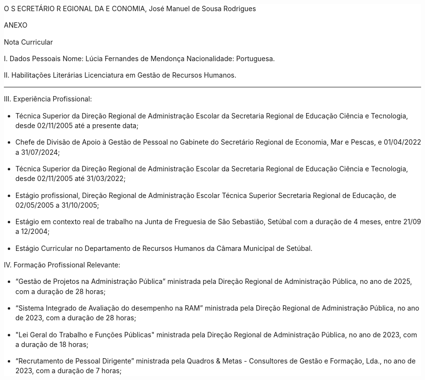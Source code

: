 O S ECRETÁRIO R EGIONAL DA E CONOMIA, José Manuel de Sousa Rodrigues


ANEXO


Nota Curricular


I. Dados Pessoais
Nome: Lúcia Fernandes de Mendonça
Nacionalidade: Portuguesa.

II. Habilitações Literárias
Licenciatura em Gestão de Recursos Humanos.




---

III. Experiência Profissional:

- Técnica Superior da Direção Regional de Administração Escolar da Secretaria Regional de Educação Ciência e
Tecnologia, desde 02/11/2005 até a presente data;

- Chefe de Divisão de Apoio à Gestão de Pessoal no Gabinete do Secretário Regional de Economia, Mar e Pescas, e
01/04/2022 a 31/07/2024;

- Técnica Superior da Direção Regional de Administração Escolar da Secretaria Regional de Educação Ciência e
Tecnologia, desde 02/11/2005 até 31/03/2022;

- Estágio profissional, Direção Regional de Administração Escolar Técnica Superior Secretaria Regional de Educação,
de 02/05/2005 a 31/10/2005;

- Estágio em contexto real de trabalho na Junta de Freguesia de São Sebastião, Setúbal com a duração de 4 meses, entre
21/09 a 12/2004;

- Estágio Curricular no Departamento de Recursos Humanos da Câmara Municipal de Setúbal.

IV. Formação Profissional Relevante:

- “Gestão de Projetos na Administração Pública” ministrada pela Direção Regional de Administração Pública, no ano
de 2025, com a duração de 28 horas;

- “Sistema Integrado de Avaliação do desempenho na RAM” ministrada pela Direção Regional de Administração
Pública, no ano de 2023, com a duração de 28 horas;

- "Lei Geral do Trabalho e Funções Públicas" ministrada pela Direção Regional de Administração Pública, no ano de
2023, com a duração de 18 horas;

- “Recrutamento de Pessoal Dirigente” ministrada pela Quadros & Metas - Consultores de Gestão e Formação, Lda., no
ano de 2023, com a duração de 7 horas;
